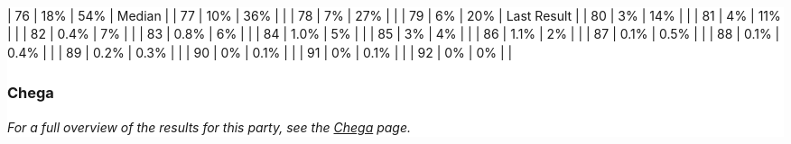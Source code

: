 | 76 | 18% | 54% | Median |
| 77 | 10% | 36% |  |
| 78 | 7% | 27% |  |
| 79 | 6% | 20% | Last Result |
| 80 | 3% | 14% |  |
| 81 | 4% | 11% |  |
| 82 | 0.4% | 7% |  |
| 83 | 0.8% | 6% |  |
| 84 | 1.0% | 5% |  |
| 85 | 3% | 4% |  |
| 86 | 1.1% | 2% |  |
| 87 | 0.1% | 0.5% |  |
| 88 | 0.1% | 0.4% |  |
| 89 | 0.2% | 0.3% |  |
| 90 | 0% | 0.1% |  |
| 91 | 0% | 0.1% |  |
| 92 | 0% | 0% |  |

### Chega

*For a full overview of the results for this party, see the [Chega](party-chega.html) page.*
